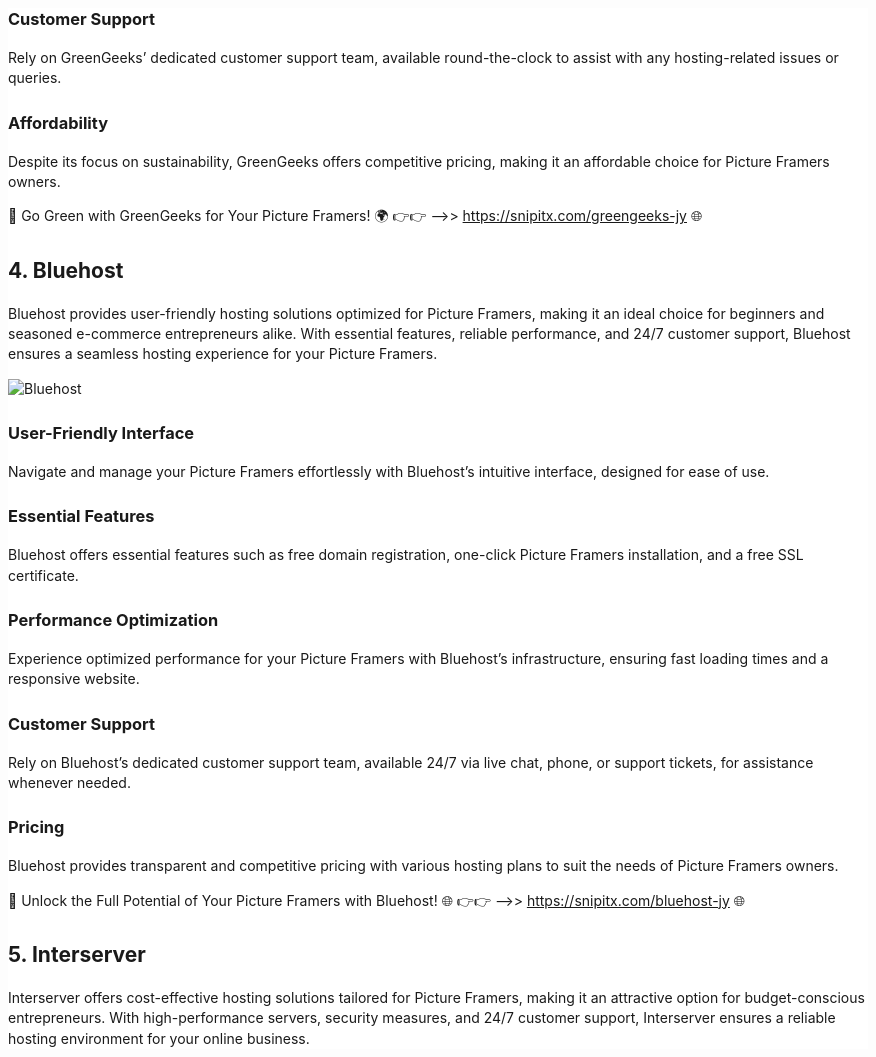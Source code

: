### Customer Support
Rely on GreenGeeks’ dedicated customer support team, available round-the-clock to assist with any hosting-related issues or queries.

### Affordability
Despite its focus on sustainability, GreenGeeks offers competitive pricing, making it an affordable choice for Picture Framers owners.

🌿 Go Green with GreenGeeks for Your Picture Framers! 🌍
👉👉 -->> https://snipitx.com/greengeeks-jy 🌐

## 4. Bluehost

Bluehost provides user-friendly hosting solutions optimized for Picture Framers, making it an ideal choice for beginners and seasoned e-commerce entrepreneurs alike. With essential features, reliable performance, and 24/7 customer support, Bluehost ensures a seamless hosting experience for your Picture Framers.

![Bluehost](https://i.imgur.com/PasFF9E.jpeg "Bluehost Hosting")

### User-Friendly Interface
Navigate and manage your Picture Framers effortlessly with Bluehost’s intuitive interface, designed for ease of use.

### Essential Features
Bluehost offers essential features such as free domain registration, one-click Picture Framers installation, and a free SSL certificate.

### Performance Optimization
Experience optimized performance for your Picture Framers with Bluehost’s infrastructure, ensuring fast loading times and a responsive website.

### Customer Support
Rely on Bluehost’s dedicated customer support team, available 24/7 via live chat, phone, or support tickets, for assistance whenever needed.

### Pricing
Bluehost provides transparent and competitive pricing with various hosting plans to suit the needs of Picture Framers owners.

🚀 Unlock the Full Potential of Your Picture Framers with Bluehost! 🌐
👉👉 -->> https://snipitx.com/bluehost-jy 🌐

## 5. Interserver

Interserver offers cost-effective hosting solutions tailored for Picture Framers, making it an attractive option for budget-conscious entrepreneurs. With high-performance servers, security measures, and 24/7 customer support, Interserver ensures a reliable hosting environment for your online business.
